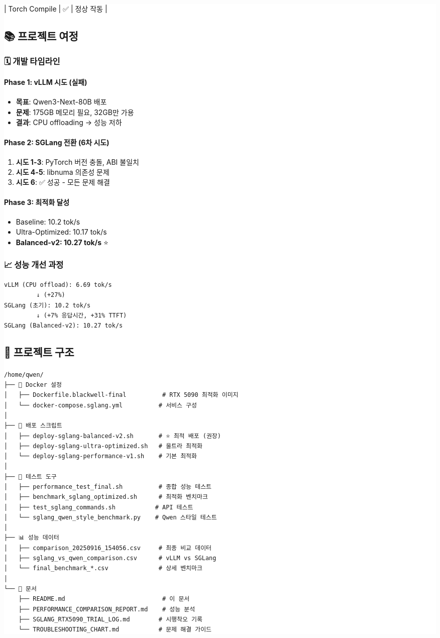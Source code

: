 | Torch Compile | ✅ | 정상 작동 |

## 📚 프로젝트 여정

### 🗓️ 개발 타임라인

#### Phase 1: vLLM 시도 (실패)
- **목표**: Qwen3-Next-80B 배포
- **문제**: 175GB 메모리 필요, 32GB만 가용
- **결과**: CPU offloading → 성능 저하

#### Phase 2: SGLang 전환 (6차 시도)
1. **시도 1-3**: PyTorch 버전 충돌, ABI 불일치
2. **시도 4-5**: libnuma 의존성 문제
3. **시도 6**: ✅ 성공 - 모든 문제 해결

#### Phase 3: 최적화 달성
- Baseline: 10.2 tok/s
- Ultra-Optimized: 10.17 tok/s
- **Balanced-v2: 10.27 tok/s** ⭐

### 📈 성능 개선 과정
```
vLLM (CPU offload): 6.69 tok/s
         ↓ (+27%)
SGLang (초기): 10.2 tok/s
         ↓ (+7% 응답시간, +31% TTFT)
SGLang (Balanced-v2): 10.27 tok/s
```

## 📁 프로젝트 구조

```
/home/qwen/
├── 🐳 Docker 설정
│   ├── Dockerfile.blackwell-final          # RTX 5090 최적화 이미지
│   └── docker-compose.sglang.yml          # 서비스 구성
│
├── 🚀 배포 스크립트
│   ├── deploy-sglang-balanced-v2.sh       # ⭐ 최적 배포 (권장)
│   ├── deploy-sglang-ultra-optimized.sh   # 울트라 최적화
│   └── deploy-sglang-performance-v1.sh    # 기본 최적화
│
├── 🧪 테스트 도구
│   ├── performance_test_final.sh          # 종합 성능 테스트
│   ├── benchmark_sglang_optimized.sh      # 최적화 벤치마크
│   ├── test_sglang_commands.sh           # API 테스트
│   └── sglang_qwen_style_benchmark.py    # Qwen 스타일 테스트
│
├── 📊 성능 데이터
│   ├── comparison_20250916_154056.csv     # 최종 비교 데이터
│   ├── sglang_vs_qwen_comparison.csv      # vLLM vs SGLang
│   └── final_benchmark_*.csv              # 상세 벤치마크
│
└── 📝 문서
    ├── README.md                           # 이 문서
    ├── PERFORMANCE_COMPARISON_REPORT.md    # 성능 분석
    ├── SGLANG_RTX5090_TRIAL_LOG.md        # 시행착오 기록
    └── TROUBLESHOOTING_CHART.md           # 문제 해결 가이드
```
